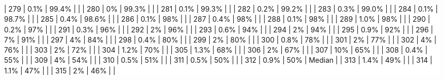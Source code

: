 | 279 | 0.1% | 99.4% |  |
| 280 | 0% | 99.3% |  |
| 281 | 0.1% | 99.3% |  |
| 282 | 0.2% | 99.2% |  |
| 283 | 0.3% | 99.0% |  |
| 284 | 0.1% | 98.7% |  |
| 285 | 0.4% | 98.6% |  |
| 286 | 0.1% | 98% |  |
| 287 | 0.4% | 98% |  |
| 288 | 0.1% | 98% |  |
| 289 | 1.0% | 98% |  |
| 290 | 0.2% | 97% |  |
| 291 | 0.3% | 96% |  |
| 292 | 2% | 96% |  |
| 293 | 0.6% | 94% |  |
| 294 | 2% | 94% |  |
| 295 | 0.9% | 92% |  |
| 296 | 7% | 91% |  |
| 297 | 4% | 84% |  |
| 298 | 0.4% | 80% |  |
| 299 | 2% | 80% |  |
| 300 | 0.8% | 78% |  |
| 301 | 2% | 77% |  |
| 302 | 4% | 76% |  |
| 303 | 2% | 72% |  |
| 304 | 1.2% | 70% |  |
| 305 | 1.3% | 68% |  |
| 306 | 2% | 67% |  |
| 307 | 10% | 65% |  |
| 308 | 0.4% | 55% |  |
| 309 | 4% | 54% |  |
| 310 | 0.5% | 51% |  |
| 311 | 0.5% | 50% |  |
| 312 | 0.9% | 50% | Median |
| 313 | 1.4% | 49% |  |
| 314 | 1.1% | 47% |  |
| 315 | 2% | 46% |  |